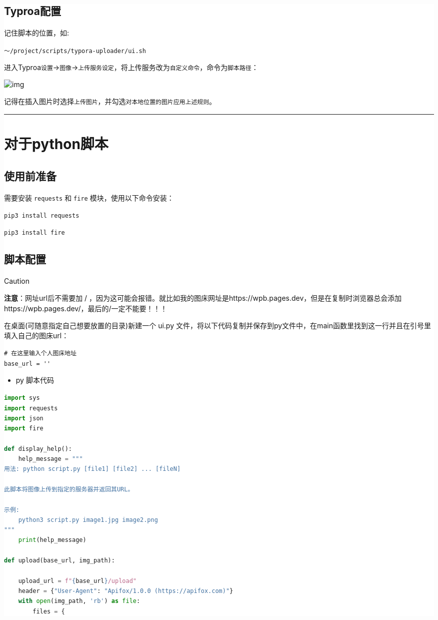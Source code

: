 ## Typroa配置

记住脚本的位置，如:

```
～/project/scripts/typora-uploader/ui.sh
```

进入Typroa`设置`->`图像`->`上传服务设定`，将上传服务改为`自定义命令`，命令为`脚本路径`：

![img](https://imgs.ronan.us.kg/typora_upload.png)

记得在插入图片时选择`上传图片`，并勾选`对本地位置的图片应用上述规则`。

---

# 对于python脚本
## 使用前准备
需要安装 `requests` 和 `fire` 模块，使用以下命令安装：

```
pip3 install requests
```

```
pip3 install fire
```

## 脚本配置

> [!caution]
> **注意**：网址url后不需要加 / ，因为这可能会报错。就比如我的图床网址是https://wpb.pages.dev，但是在复制时浏览器总会添加https://wpb.pages.dev/，最后的/一定不能要！！！

在桌面(可随意指定自己想要放置的目录)新建一个 ui.py 文件，将以下代码复制并保存到py文件中，在main函数里找到这一行并且在引号里填入自己的图床url：

```
# 在这里输入个人图床地址
base_url = ''
```

- py 脚本代码

```python
import sys
import requests
import json
import fire

def display_help():
    help_message = """
用法: python script.py [file1] [file2] ... [fileN]

此脚本将图像上传到指定的服务器并返回其URL。

示例:
    python3 script.py image1.jpg image2.png
"""
    print(help_message)

def upload(base_url, img_path):

    upload_url = f"{base_url}/upload"
    header = {"User-Agent": "Apifox/1.0.0 (https://apifox.com)"}
    with open(img_path, 'rb') as file:
        files = {
```